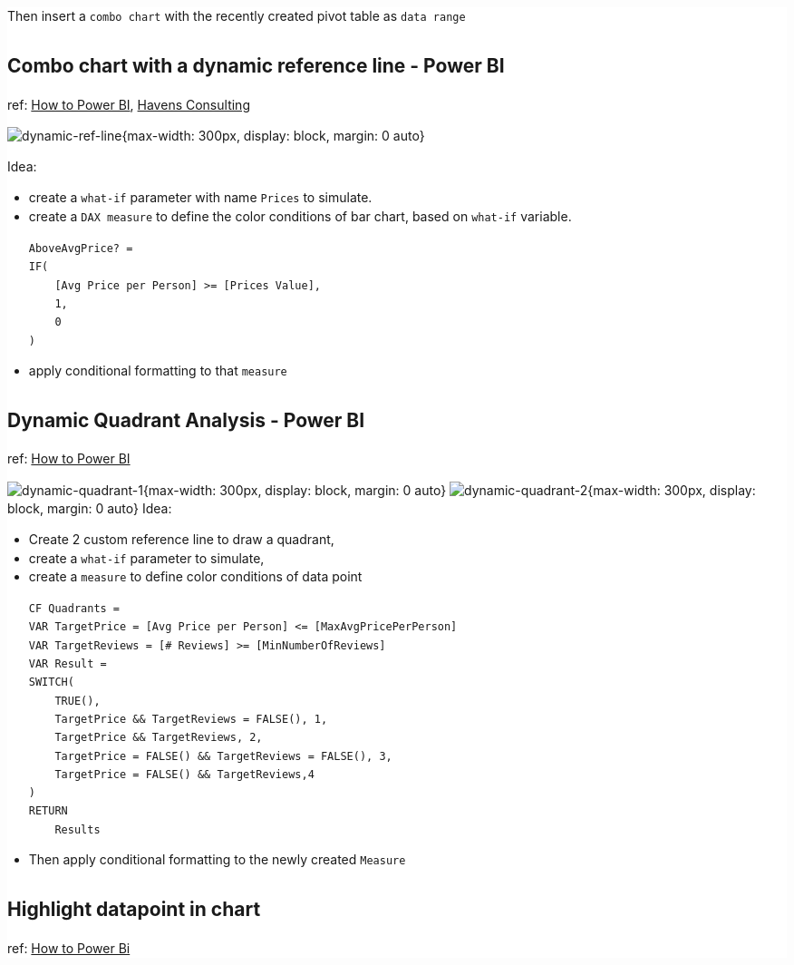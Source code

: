 Then insert a `combo chart` with the recently created pivot table as `data range`

## Combo chart with a dynamic reference line - Power BI

ref: [How to Power BI](https://www.youtube.com/watch?v=9TyKMEoUMy0), [Havens Consulting](https://youtu.be/iYC3rPLn8GQ)

![dynamic-ref-line](https://i.imgur.com/WSw6P3L.jpg){max-width: 300px, display: block, margin: 0 auto}

Idea: 
- create a `what-if` parameter with name `Prices` to simulate.
- create a `DAX measure` to define the color conditions of bar chart, based on `what-if` variable.
  ```dax
  AboveAvgPrice? =
  IF(
      [Avg Price per Person] >= [Prices Value],
      1,
      0
  )
  ```
- apply conditional formatting to that `measure`

## Dynamic Quadrant Analysis - Power BI

ref: [How to Power BI](https://www.youtube.com/watch?v=W_aAWZRgA8s)

![dynamic-quadrant-1](https://i.imgur.com/WY8zchw.jpg){max-width: 300px, display: block, margin: 0 auto}
![dynamic-quadrant-2](https://i.imgur.com/19Jeutz.jpg){max-width: 300px, display: block, margin: 0 auto}
Idea: 
- Create 2 custom reference line to draw a quadrant,
- create a `what-if` parameter to simulate, 
- create a `measure` to define color conditions of data point
  ```dax
  CF Quadrants = 
  VAR TargetPrice = [Avg Price per Person] <= [MaxAvgPricePerPerson]
  VAR TargetReviews = [# Reviews] >= [MinNumberOfReviews]
  VAR Result =
  SWITCH(
      TRUE(),
      TargetPrice && TargetReviews = FALSE(), 1,
      TargetPrice && TargetReviews, 2,
      TargetPrice = FALSE() && TargetReviews = FALSE(), 3,
      TargetPrice = FALSE() && TargetReviews,4
  )
  RETURN
      Results
  ```
- Then apply conditional formatting to the newly created `Measure` 

## Highlight datapoint in chart
ref: [How to Power Bi](https://www.youtube.com/watch?v=hmk6PxDtbNs)
